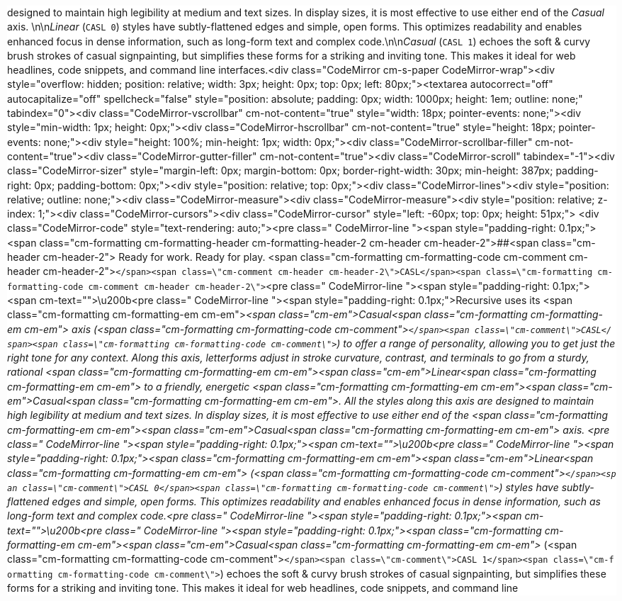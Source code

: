 designed to maintain high legibility at medium and text sizes. In display sizes, it is most effective to use either end of the *Casual* axis. \n\n*Linear* (`CASL 0`) styles have subtly-flattened edges and simple, open forms. This optimizes readability and enables enhanced focus in dense information, such as long-form text and complex code.\n\n*Casual* (`CASL 1`) echoes the soft &amp; curvy brush strokes of casual signpainting, but simplifies these forms for a striking and inviting tone. This makes it ideal for web headlines, code snippets, and command line interfaces.</textarea><div class=\"CodeMirror cm-s-paper CodeMirror-wrap\"><div style=\"overflow: hidden; position: relative; width: 3px; height: 0px; top: 0px; left: 80px;\"><textarea autocorrect=\"off\" autocapitalize=\"off\" spellcheck=\"false\" style=\"position: absolute; padding: 0px; width: 1000px; height: 1em; outline: none;\" tabindex=\"0\"></textarea></div><div class=\"CodeMirror-vscrollbar\" cm-not-content=\"true\" style=\"width: 18px; pointer-events: none;\"><div style=\"min-width: 1px; height: 0px;\"></div></div><div class=\"CodeMirror-hscrollbar\" cm-not-content=\"true\" style=\"height: 18px; pointer-events: none;\"><div style=\"height: 100%; min-height: 1px; width: 0px;\"></div></div><div class=\"CodeMirror-scrollbar-filler\" cm-not-content=\"true\"></div><div class=\"CodeMirror-gutter-filler\" cm-not-content=\"true\"></div><div class=\"CodeMirror-scroll\" tabindex=\"-1\"><div class=\"CodeMirror-sizer\" style=\"margin-left: 0px; margin-bottom: 0px; border-right-width: 30px; min-height: 387px; padding-right: 0px; padding-bottom: 0px;\"><div style=\"position: relative; top: 0px;\"><div class=\"CodeMirror-lines\"><div style=\"position: relative; outline: none;\"><div class=\"CodeMirror-measure\"></div><div class=\"CodeMirror-measure\"></div><div style=\"position: relative; z-index: 1;\"></div><div class=\"CodeMirror-cursors\"><div class=\"CodeMirror-cursor\" style=\"left: -60px; top: 0px; height: 51px;\">&nbsp;</div></div><div class=\"CodeMirror-code\" style=\"text-rendering: auto;\"><pre class=\" CodeMirror-line \"><span style=\"padding-right: 0.1px;\"><span class=\"cm-formatting cm-formatting-header cm-formatting-header-2 cm-header cm-header-2\">##</span><span class=\"cm-header cm-header-2\"> Ready for work. Ready for play. </span><span class=\"cm-formatting cm-formatting-code cm-comment cm-header cm-header-2\">`</span><span class=\"cm-comment cm-header cm-header-2\">CASL</span><span class=\"cm-formatting cm-formatting-code cm-comment cm-header cm-header-2\">`</span></span></pre><pre class=\" CodeMirror-line \"><span style=\"padding-right: 0.1px;\"><span cm-text=\"\">\u200b</span></span></pre><pre class=\" CodeMirror-line \"><span style=\"padding-right: 0.1px;\">Recursive uses its <span class=\"cm-formatting cm-formatting-em cm-em\">*</span><span class=\"cm-em\">Casual</span><span class=\"cm-formatting cm-formatting-em cm-em\">_</span> axis (<span class=\"cm-formatting cm-formatting-code cm-comment\">`</span><span class=\"cm-comment\">CASL</span><span class=\"cm-formatting cm-formatting-code cm-comment\">`</span>) to offer a range of personality, allowing you to get just the right tone for any context. Along this axis, letterforms adjust in stroke curvature, contrast, and terminals to go from a sturdy, rational <span class=\"cm-formatting cm-formatting-em cm-em\">_</span><span class=\"cm-em\">Linear</span><span class=\"cm-formatting cm-formatting-em cm-em\">_</span> to a friendly, energetic <span class=\"cm-formatting cm-formatting-em cm-em\">_</span><span class=\"cm-em\">Casual</span><span class=\"cm-formatting cm-formatting-em cm-em\">_</span>. All the styles along this axis are designed to maintain high legibility at medium and text sizes. In display sizes, it is most effective to use either end of the <span class=\"cm-formatting cm-formatting-em cm-em\">_</span><span class=\"cm-em\">Casual</span><span class=\"cm-formatting cm-formatting-em cm-em\">_</span> axis. </span></pre><pre class=\" CodeMirror-line \"><span style=\"padding-right: 0.1px;\"><span cm-text=\"\">\u200b</span></span></pre><pre class=\" CodeMirror-line \"><span style=\"padding-right: 0.1px;\"><span class=\"cm-formatting cm-formatting-em cm-em\">_</span><span class=\"cm-em\">Linear</span><span class=\"cm-formatting cm-formatting-em cm-em\">_</span> (<span class=\"cm-formatting cm-formatting-code cm-comment\">`</span><span class=\"cm-comment\">CASL 0</span><span class=\"cm-formatting cm-formatting-code cm-comment\">`</span>) styles have subtly-flattened edges and simple, open forms. This optimizes readability and enables enhanced focus in dense information, such as long-form text and complex code.</span></pre><pre class=\" CodeMirror-line \"><span style=\"padding-right: 0.1px;\"><span cm-text=\"\">\u200b</span></span></pre><pre class=\" CodeMirror-line \"><span style=\"padding-right: 0.1px;\"><span class=\"cm-formatting cm-formatting-em cm-em\">_</span><span class=\"cm-em\">Casual</span><span class=\"cm-formatting cm-formatting-em cm-em\">*</span> (<span class=\"cm-formatting cm-formatting-code cm-comment\">`</span><span class=\"cm-comment\">CASL 1</span><span class=\"cm-formatting cm-formatting-code cm-comment\">`</span>) echoes the soft &amp; curvy brush strokes of casual signpainting, but simplifies these forms for a striking and inviting tone. This makes it ideal for web headlines, code snippets, and command line